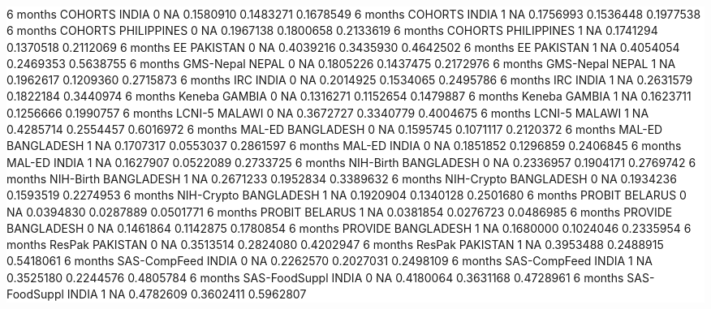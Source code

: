 6 months    COHORTS          INDIA                          0                    NA                0.1580910   0.1483271   0.1678549
6 months    COHORTS          INDIA                          1                    NA                0.1756993   0.1536448   0.1977538
6 months    COHORTS          PHILIPPINES                    0                    NA                0.1967138   0.1800658   0.2133619
6 months    COHORTS          PHILIPPINES                    1                    NA                0.1741294   0.1370518   0.2112069
6 months    EE               PAKISTAN                       0                    NA                0.4039216   0.3435930   0.4642502
6 months    EE               PAKISTAN                       1                    NA                0.4054054   0.2469353   0.5638755
6 months    GMS-Nepal        NEPAL                          0                    NA                0.1805226   0.1437475   0.2172976
6 months    GMS-Nepal        NEPAL                          1                    NA                0.1962617   0.1209360   0.2715873
6 months    IRC              INDIA                          0                    NA                0.2014925   0.1534065   0.2495786
6 months    IRC              INDIA                          1                    NA                0.2631579   0.1822184   0.3440974
6 months    Keneba           GAMBIA                         0                    NA                0.1316271   0.1152654   0.1479887
6 months    Keneba           GAMBIA                         1                    NA                0.1623711   0.1256666   0.1990757
6 months    LCNI-5           MALAWI                         0                    NA                0.3672727   0.3340779   0.4004675
6 months    LCNI-5           MALAWI                         1                    NA                0.4285714   0.2554457   0.6016972
6 months    MAL-ED           BANGLADESH                     0                    NA                0.1595745   0.1071117   0.2120372
6 months    MAL-ED           BANGLADESH                     1                    NA                0.1707317   0.0553037   0.2861597
6 months    MAL-ED           INDIA                          0                    NA                0.1851852   0.1296859   0.2406845
6 months    MAL-ED           INDIA                          1                    NA                0.1627907   0.0522089   0.2733725
6 months    NIH-Birth        BANGLADESH                     0                    NA                0.2336957   0.1904171   0.2769742
6 months    NIH-Birth        BANGLADESH                     1                    NA                0.2671233   0.1952834   0.3389632
6 months    NIH-Crypto       BANGLADESH                     0                    NA                0.1934236   0.1593519   0.2274953
6 months    NIH-Crypto       BANGLADESH                     1                    NA                0.1920904   0.1340128   0.2501680
6 months    PROBIT           BELARUS                        0                    NA                0.0394830   0.0287889   0.0501771
6 months    PROBIT           BELARUS                        1                    NA                0.0381854   0.0276723   0.0486985
6 months    PROVIDE          BANGLADESH                     0                    NA                0.1461864   0.1142875   0.1780854
6 months    PROVIDE          BANGLADESH                     1                    NA                0.1680000   0.1024046   0.2335954
6 months    ResPak           PAKISTAN                       0                    NA                0.3513514   0.2824080   0.4202947
6 months    ResPak           PAKISTAN                       1                    NA                0.3953488   0.2488915   0.5418061
6 months    SAS-CompFeed     INDIA                          0                    NA                0.2262570   0.2027031   0.2498109
6 months    SAS-CompFeed     INDIA                          1                    NA                0.3525180   0.2244576   0.4805784
6 months    SAS-FoodSuppl    INDIA                          0                    NA                0.4180064   0.3631168   0.4728961
6 months    SAS-FoodSuppl    INDIA                          1                    NA                0.4782609   0.3602411   0.5962807